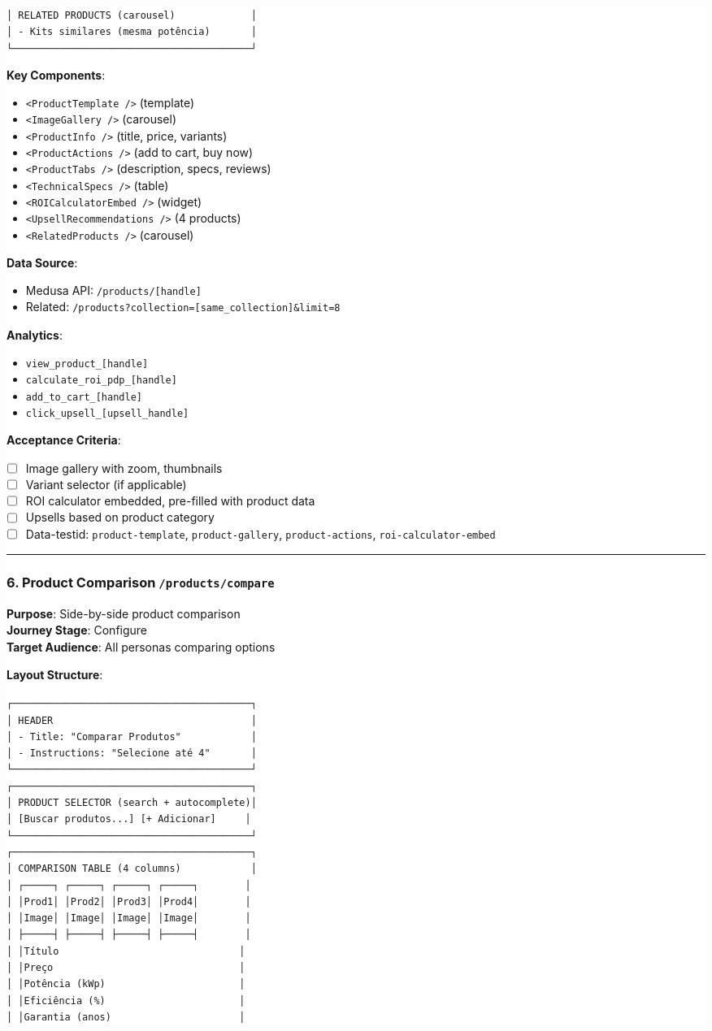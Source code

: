 ```tsx
│ RELATED PRODUCTS (carousel)             │
│ - Kits similares (mesma potência)       │
└─────────────────────────────────────────┘
```

**Key Components**:

- `<ProductTemplate />` (template)
- `<ImageGallery />` (carousel)
- `<ProductInfo />` (title, price, variants)
- `<ProductActions />` (add to cart, buy now)
- `<ProductTabs />` (description, specs, reviews)
- `<TechnicalSpecs />` (table)
- `<ROICalculatorEmbed />` (widget)
- `<UpsellRecommendations />` (4 products)
- `<RelatedProducts />` (carousel)

**Data Source**:

- Medusa API: `/products/[handle]`
- Related: `/products?collection=[same_collection]&limit=8`

**Analytics**:

- `view_product_[handle]`
- `calculate_roi_pdp_[handle]`
- `add_to_cart_[handle]`
- `click_upsell_[upsell_handle]`

**Acceptance Criteria**:

- [ ] Image gallery with zoom, thumbnails
- [ ] Variant selector (if applicable)
- [ ] ROI calculator embedded, pre-filled with product data
- [ ] Upsells based on product category
- [ ] Data-testid: `product-template`, `product-gallery`, `product-actions`, `roi-calculator-embed`

---

### 6. Product Comparison `/products/compare`

**Purpose**: Side-by-side product comparison  
**Journey Stage**: Configure  
**Target Audience**: All personas comparing options

**Layout Structure**:

```tsx
┌─────────────────────────────────────────┐
│ HEADER                                  │
│ - Title: "Comparar Produtos"            │
│ - Instructions: "Selecione até 4"       │
└─────────────────────────────────────────┘
┌─────────────────────────────────────────┐
│ PRODUCT SELECTOR (search + autocomplete)│
│ [Buscar produtos...] [+ Adicionar]     │
└─────────────────────────────────────────┘
┌─────────────────────────────────────────┐
│ COMPARISON TABLE (4 columns)            │
│ ┌─────┐ ┌─────┐ ┌─────┐ ┌─────┐        │
│ │Prod1│ │Prod2│ │Prod3│ │Prod4│        │
│ │Image│ │Image│ │Image│ │Image│        │
│ ├─────┤ ├─────┤ ├─────┤ ├─────┤        │
│ │Título                               │
│ │Preço                                │
│ │Potência (kWp)                       │
│ │Eficiência (%)                       │
│ │Garantia (anos)                      │
```